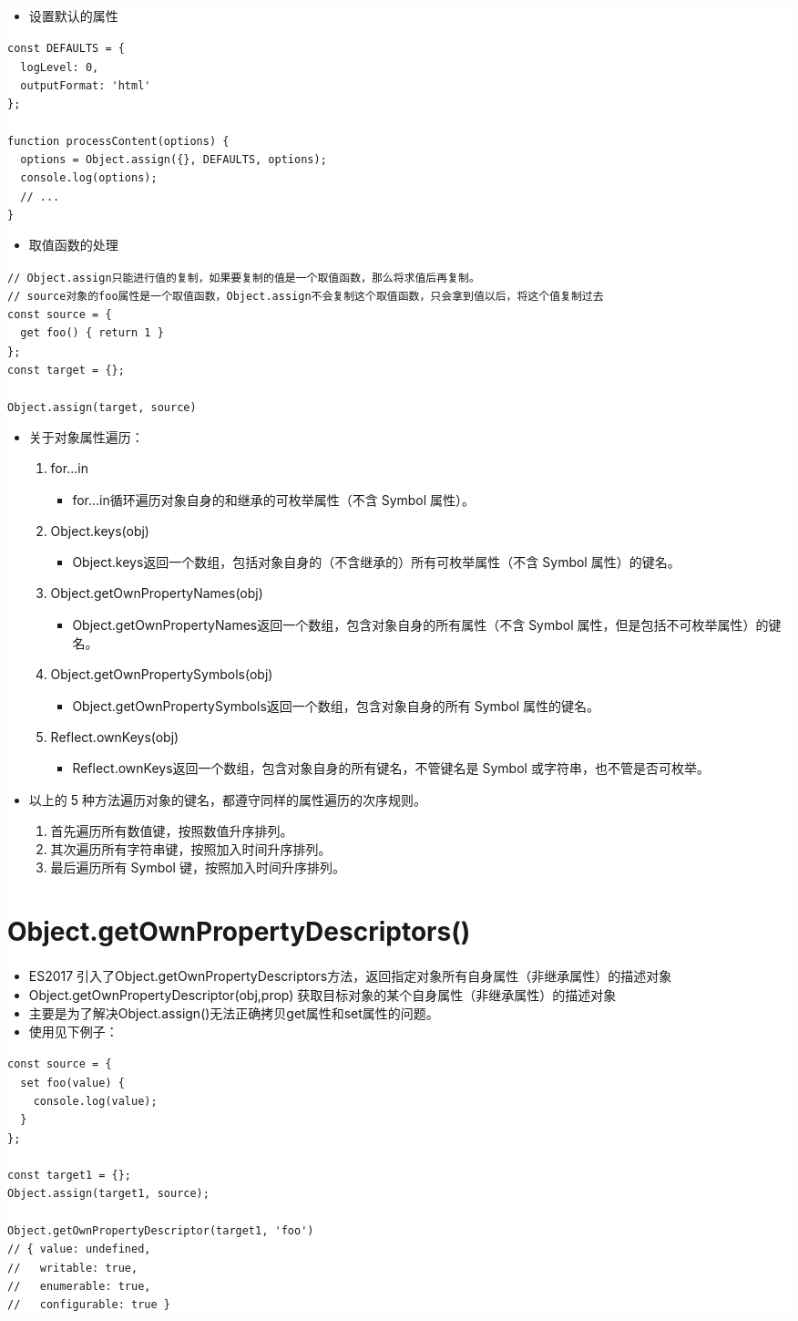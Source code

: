 * 设置默认的属性
```
const DEFAULTS = {
  logLevel: 0,
  outputFormat: 'html'
};

function processContent(options) {
  options = Object.assign({}, DEFAULTS, options);
  console.log(options);
  // ...
}
```
* 取值函数的处理
```
// Object.assign只能进行值的复制，如果要复制的值是一个取值函数，那么将求值后再复制。
// source对象的foo属性是一个取值函数，Object.assign不会复制这个取值函数，只会拿到值以后，将这个值复制过去
const source = {
  get foo() { return 1 }
};
const target = {};

Object.assign(target, source)
```

* 关于对象属性遍历：
  1. for...in 
      * for...in循环遍历对象自身的和继承的可枚举属性（不含 Symbol 属性）。
 
  2. Object.keys(obj)
     * Object.keys返回一个数组，包括对象自身的（不含继承的）所有可枚举属性（不含 Symbol 属性）的键名。
 
  3. Object.getOwnPropertyNames(obj)
     * Object.getOwnPropertyNames返回一个数组，包含对象自身的所有属性（不含 Symbol 属性，但是包括不可枚举属性）的键名。
 
  4. Object.getOwnPropertySymbols(obj)
     * Object.getOwnPropertySymbols返回一个数组，包含对象自身的所有 Symbol 属性的键名。
 
  5. Reflect.ownKeys(obj)
     * Reflect.ownKeys返回一个数组，包含对象自身的所有键名，不管键名是 Symbol 或字符串，也不管是否可枚举。
 
 * 以上的 5 种方法遍历对象的键名，都遵守同样的属性遍历的次序规则。
   1. 首先遍历所有数值键，按照数值升序排列。
   2. 其次遍历所有字符串键，按照加入时间升序排列。
   3. 最后遍历所有 Symbol 键，按照加入时间升序排列。
   
# Object.getOwnPropertyDescriptors() 
* ES2017 引入了Object.getOwnPropertyDescriptors方法，返回指定对象所有自身属性（非继承属性）的描述对象
* Object.getOwnPropertyDescriptor(obj,prop) 获取目标对象的某个自身属性（非继承属性）的描述对象
* 主要是为了解决Object.assign()无法正确拷贝get属性和set属性的问题。
* 使用见下例子：
```
const source = {
  set foo(value) {
    console.log(value);
  }
};

const target1 = {};
Object.assign(target1, source);

Object.getOwnPropertyDescriptor(target1, 'foo')
// { value: undefined,
//   writable: true,
//   enumerable: true,
//   configurable: true }
```